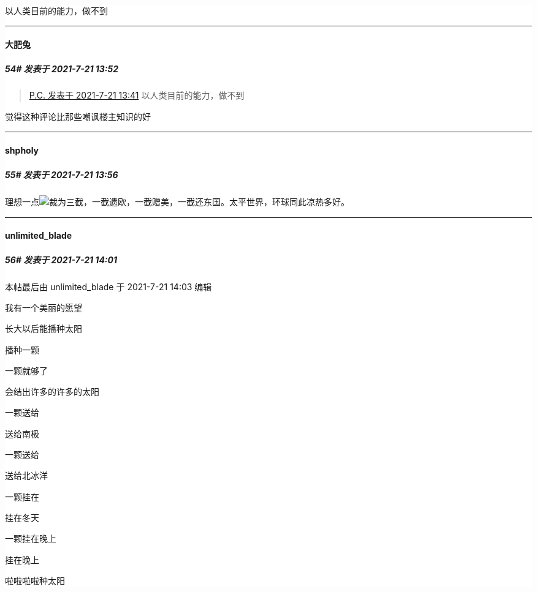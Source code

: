 
以人类目前的能力，做不到


*****

####  大肥兔  
##### 54#       发表于 2021-7-21 13:52


<blockquote><a href="httphttps://bbs.saraba1st.com/2b/forum.php?mod=redirect&amp;goto=findpost&amp;pid=52044561&amp;ptid=2016620" target="_blank">P.C. 发表于 2021-7-21 13:41</a>
 以人类目前的能力，做不到</blockquote>
觉得这种评论比那些嘲讽楼主知识的好


*****

####  shpholy  
##### 55#       发表于 2021-7-21 13:56


理想一点<img src="https://static.saraba1st.com/image/smiley/face2017/047.png" referrerpolicy="no-referrer">裁为三截，一截遗欧，一截赠美，一截还东国。太平世界，环球同此凉热多好。


*****

####  unlimited_blade  
##### 56#       发表于 2021-7-21 14:01


 本帖最后由 unlimited_blade 于 2021-7-21 14:03 编辑 

我有一个美丽的愿望

长大以后能播种太阳

播种一颗

一颗就够了

会结出许多的许多的太阳

一颗送给

送给南极

一颗送给

送给北冰洋

一颗挂在

挂在冬天

一颗挂在晚上

挂在晚上


啦啦啦啦种太阳
